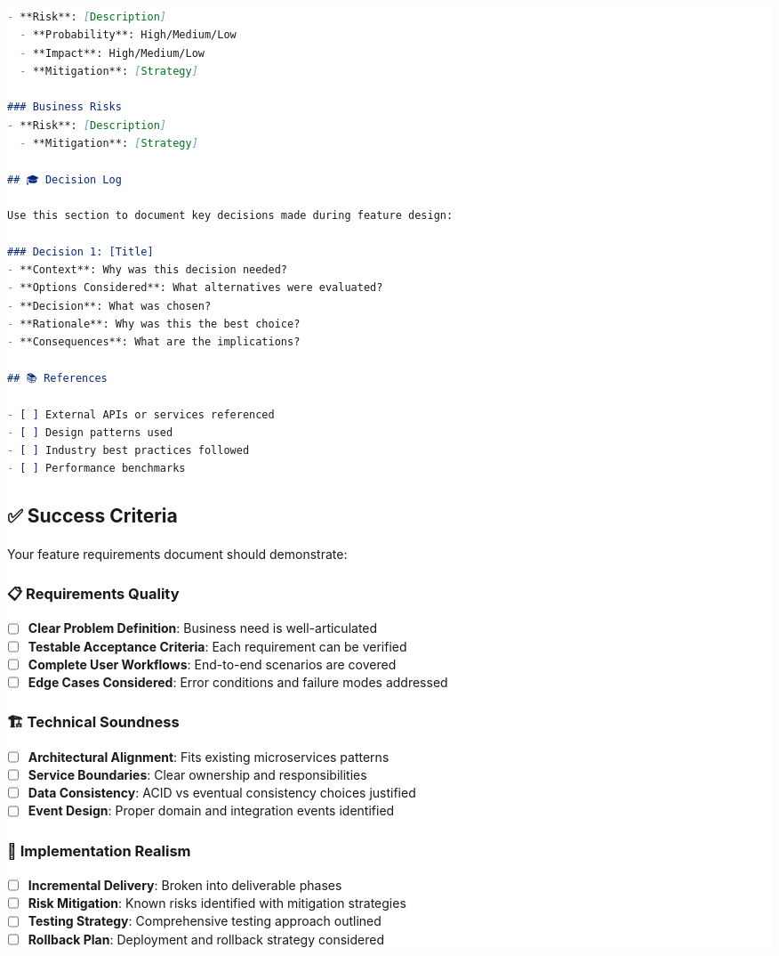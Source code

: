 ```markdown
- **Risk**: [Description]
  - **Probability**: High/Medium/Low
  - **Impact**: High/Medium/Low
  - **Mitigation**: [Strategy]

### Business Risks
- **Risk**: [Description]
  - **Mitigation**: [Strategy]

## 🎓 Decision Log

Use this section to document key decisions made during feature design:

### Decision 1: [Title]
- **Context**: Why was this decision needed?
- **Options Considered**: What alternatives were evaluated?
- **Decision**: What was chosen?
- **Rationale**: Why was this the best choice?
- **Consequences**: What are the implications?

## 📚 References

- [ ] External APIs or services referenced
- [ ] Design patterns used
- [ ] Industry best practices followed
- [ ] Performance benchmarks
```

## ✅ Success Criteria

Your feature requirements document should demonstrate:

### 📋 **Requirements Quality**
- [ ] **Clear Problem Definition**: Business need is well-articulated
- [ ] **Testable Acceptance Criteria**: Each requirement can be verified
- [ ] **Complete User Workflows**: End-to-end scenarios are covered
- [ ] **Edge Cases Considered**: Error conditions and failure modes addressed

### 🏗️ **Technical Soundness**
- [ ] **Architectural Alignment**: Fits existing microservices patterns
- [ ] **Service Boundaries**: Clear ownership and responsibilities
- [ ] **Data Consistency**: ACID vs eventual consistency choices justified
- [ ] **Event Design**: Proper domain and integration events identified

### 🔄 **Implementation Realism**
- [ ] **Incremental Delivery**: Broken into deliverable phases
- [ ] **Risk Mitigation**: Known risks identified with mitigation strategies
- [ ] **Testing Strategy**: Comprehensive testing approach outlined
- [ ] **Rollback Plan**: Deployment and rollback strategy considered
